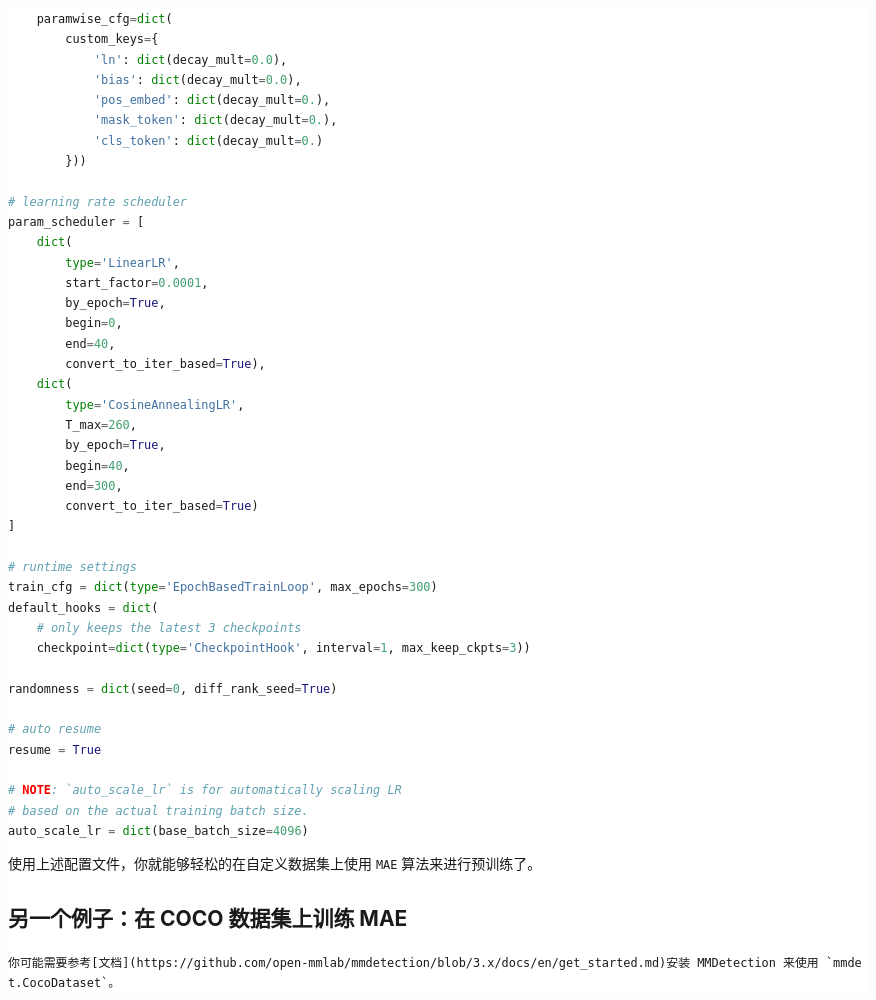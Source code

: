 ```python
    paramwise_cfg=dict(
        custom_keys={
            'ln': dict(decay_mult=0.0),
            'bias': dict(decay_mult=0.0),
            'pos_embed': dict(decay_mult=0.),
            'mask_token': dict(decay_mult=0.),
            'cls_token': dict(decay_mult=0.)
        }))

# learning rate scheduler
param_scheduler = [
    dict(
        type='LinearLR',
        start_factor=0.0001,
        by_epoch=True,
        begin=0,
        end=40,
        convert_to_iter_based=True),
    dict(
        type='CosineAnnealingLR',
        T_max=260,
        by_epoch=True,
        begin=40,
        end=300,
        convert_to_iter_based=True)
]

# runtime settings
train_cfg = dict(type='EpochBasedTrainLoop', max_epochs=300)
default_hooks = dict(
    # only keeps the latest 3 checkpoints
    checkpoint=dict(type='CheckpointHook', interval=1, max_keep_ckpts=3))

randomness = dict(seed=0, diff_rank_seed=True)

# auto resume
resume = True

# NOTE: `auto_scale_lr` is for automatically scaling LR
# based on the actual training batch size.
auto_scale_lr = dict(base_batch_size=4096)
```

使用上述配置文件，你就能够轻松的在自定义数据集上使用 `MAE` 算法来进行预训练了。

## 另一个例子：在 COCO 数据集上训练 MAE

```{note}
你可能需要参考[文档](https://github.com/open-mmlab/mmdetection/blob/3.x/docs/en/get_started.md)安装 MMDetection 来使用 `mmdet.CocoDataset`。
```
